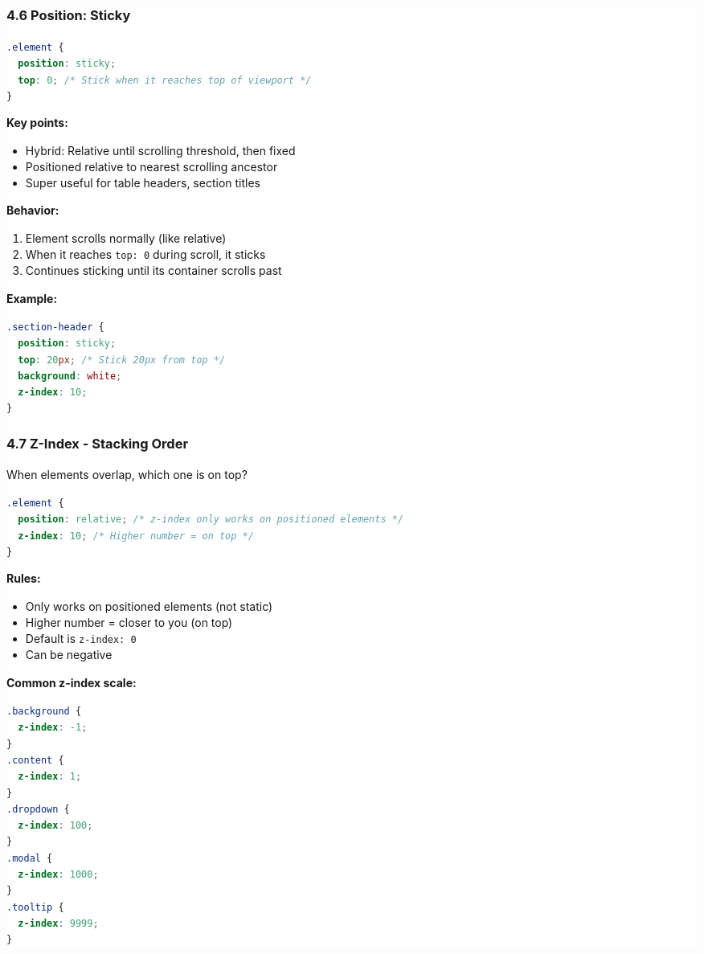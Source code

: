 
### 4.6 Position: Sticky

```css
.element {
  position: sticky;
  top: 0; /* Stick when it reaches top of viewport */
}
```

**Key points:**

- Hybrid: Relative until scrolling threshold, then fixed
- Positioned relative to nearest scrolling ancestor
- Super useful for table headers, section titles

**Behavior:**

1. Element scrolls normally (like relative)
2. When it reaches `top: 0` during scroll, it sticks
3. Continues sticking until its container scrolls past

**Example:**

```css
.section-header {
  position: sticky;
  top: 20px; /* Stick 20px from top */
  background: white;
  z-index: 10;
}
```

### 4.7 Z-Index - Stacking Order

When elements overlap, which one is on top?

```css
.element {
  position: relative; /* z-index only works on positioned elements */
  z-index: 10; /* Higher number = on top */
}
```

**Rules:**

- Only works on positioned elements (not static)
- Higher number = closer to you (on top)
- Default is `z-index: 0`
- Can be negative

**Common z-index scale:**

```css
.background {
  z-index: -1;
}
.content {
  z-index: 1;
}
.dropdown {
  z-index: 100;
}
.modal {
  z-index: 1000;
}
.tooltip {
  z-index: 9999;
}
```

